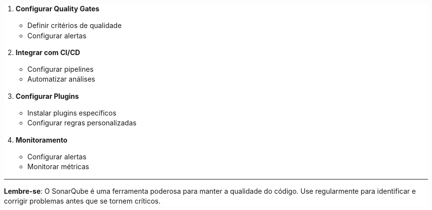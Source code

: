 1. **Configurar Quality Gates**
   - Definir critérios de qualidade
   - Configurar alertas

2. **Integrar com CI/CD**
   - Configurar pipelines
   - Automatizar análises

3. **Configurar Plugins**
   - Instalar plugins específicos
   - Configurar regras personalizadas

4. **Monitoramento**
   - Configurar alertas
   - Monitorar métricas

---

**Lembre-se**: O SonarQube é uma ferramenta poderosa para manter a qualidade do código. Use regularmente para identificar e corrigir problemas antes que se tornem críticos. 